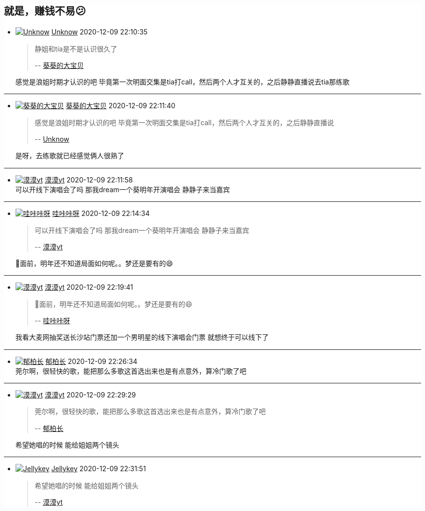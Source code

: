   就是，赚钱不易😕  
---
* [![Unknow](https://img9.doubanio.com/icon/u219306324-4.jpg)](https://www.douban.com/people/219306324/)    [Unknow](https://www.douban.com/people/219306324/)    2020-12-09 22:10:35  
  >静姐和tia是不是认识很久了  
  >
  >-- [葵葵的大宝贝](https://www.douban.com/people/196003397/)  
  
  感觉是浪姐时期才认识的吧 毕竟第一次明面交集是tia打call，然后两个人才互关的，之后静静直播说去tia那练歌  
---
* [![葵葵的大宝贝](https://img3.doubanio.com/icon/u196003397-1.jpg)](https://www.douban.com/people/196003397/)    [葵葵的大宝贝](https://www.douban.com/people/196003397/)    2020-12-09 22:11:40  
  >感觉是浪姐时期才认识的吧 毕竟第一次明面交集是tia打call，然后两个人才互关的，之后静静直播说  
  >
  >-- [Unknow](https://www.douban.com/people/219306324/)  
  
  是呀，去练歌就已经感觉俩人很熟了  
---
* [![漠漠yt](https://img3.doubanio.com/icon/u223048792-1.jpg)](https://www.douban.com/people/223048792/)    [漠漠yt](https://www.douban.com/people/223048792/)    2020-12-09 22:11:58  
  可以开线下演唱会了吗 那我dream一个葵明年开演唱会 静静子来当嘉宾  
---
* [![哇咔咔呀](https://img9.doubanio.com/icon/u213342632-5.jpg)](https://www.douban.com/people/213342632/)    [哇咔咔呀](https://www.douban.com/people/213342632/)    2020-12-09 22:14:34  
  >可以开线下演唱会了吗 那我dream一个葵明年开演唱会 静静子来当嘉宾  
  >
  >-- [漠漠yt](https://www.douban.com/people/223048792/)  
  
  🦠面前，明年还不知道局面如何呢。。梦还是要有的😄  
---
* [![漠漠yt](https://img3.doubanio.com/icon/u223048792-1.jpg)](https://www.douban.com/people/223048792/)    [漠漠yt](https://www.douban.com/people/223048792/)    2020-12-09 22:19:41  
  >🦠面前，明年还不知道局面如何呢。。梦还是要有的😄  
  >
  >-- [哇咔咔呀](https://www.douban.com/people/213342632/)  
  
  我看大麦网抽奖送长沙站门票还加一个男明星的线下演唱会门票 就想终于可以线下了  
---
* [![郁柏长](https://img3.doubanio.com/icon/u218399032-1.jpg)](https://www.douban.com/people/218399032/)    [郁柏长](https://www.douban.com/people/218399032/)    2020-12-09 22:26:34  
  莞尔啊，很轻快的歌，能把那么多歌这首选出来也是有点意外，算冷门歌了吧  
---
* [![漠漠yt](https://img3.doubanio.com/icon/u223048792-1.jpg)](https://www.douban.com/people/223048792/)    [漠漠yt](https://www.douban.com/people/223048792/)    2020-12-09 22:29:29  
  >莞尔啊，很轻快的歌，能把那么多歌这首选出来也是有点意外，算冷门歌了吧  
  >
  >-- [郁柏长](https://www.douban.com/people/218399032/)  
  
  希望她唱的时候 能给姐姐两个镜头  
---
* [![Jellykey](https://img1.doubanio.com/icon/u227281208-18.jpg)](https://www.douban.com/people/227281208/)    [Jellykey](https://www.douban.com/people/227281208/)    2020-12-09 22:31:51  
  >希望她唱的时候 能给姐姐两个镜头  
  >
  >-- [漠漠yt](https://www.douban.com/people/223048792/)  
  